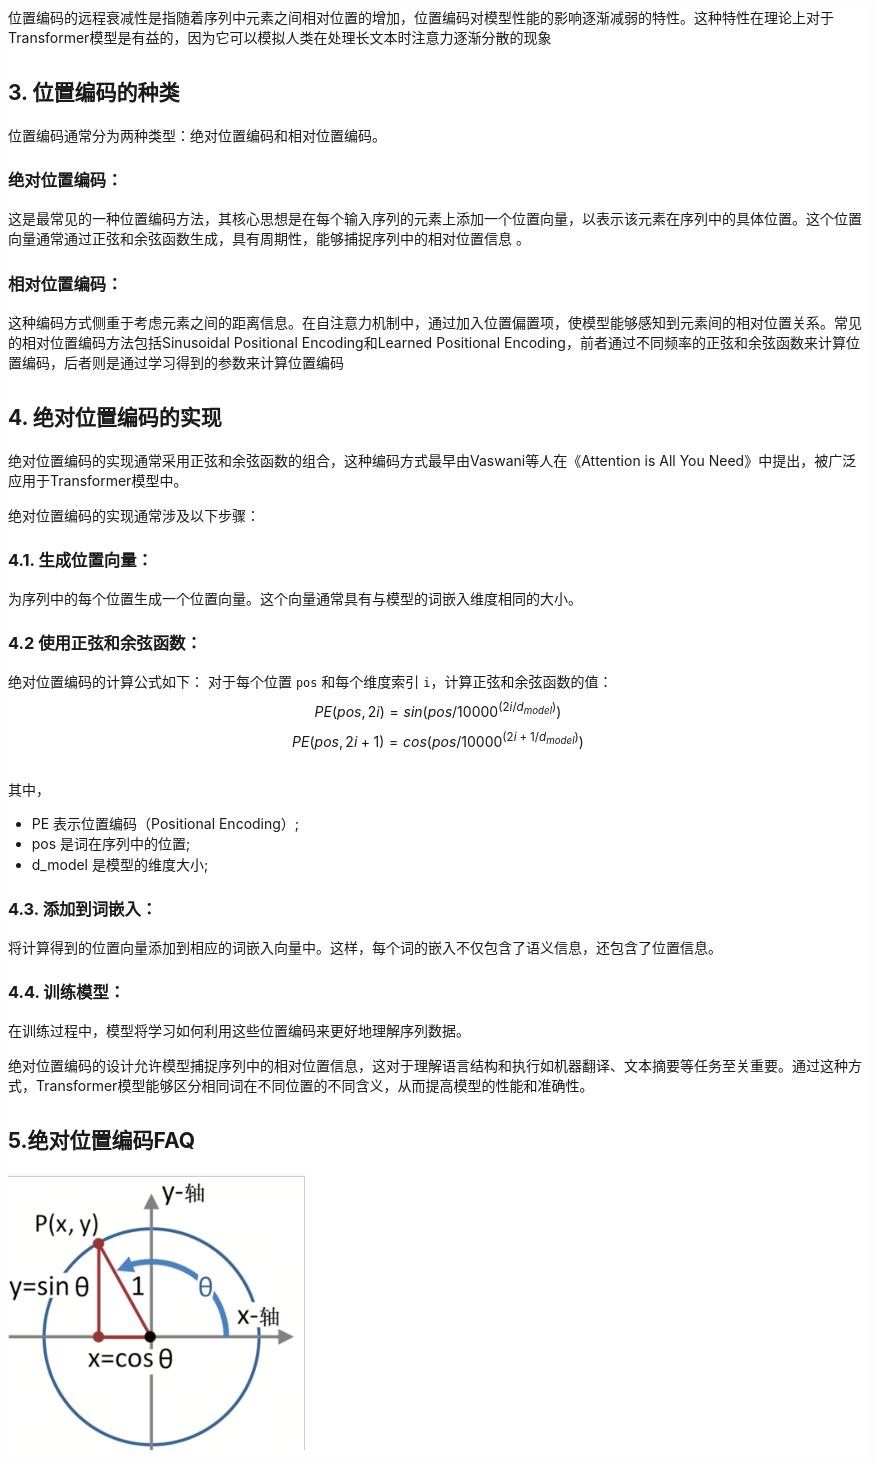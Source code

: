 位置编码的远程衰减性是指随着序列中元素之间相对位置的增加，位置编码对模型性能的影响逐渐减弱的特性。这种特性在理论上对于Transformer模型是有益的，因为它可以模拟人类在处理长文本时注意力逐渐分散的现象

## 3. 位置编码的种类
位置编码通常分为两种类型：绝对位置编码和相对位置编码。

### 绝对位置编码：
这是最常见的一种位置编码方法，其核心思想是在每个输入序列的元素上添加一个位置向量，以表示该元素在序列中的具体位置。这个位置向量通常通过正弦和余弦函数生成，具有周期性，能够捕捉序列中的相对位置信息 。
### 相对位置编码：
这种编码方式侧重于考虑元素之间的距离信息。在自注意力机制中，通过加入位置偏置项，使模型能够感知到元素间的相对位置关系。常见的相对位置编码方法包括Sinusoidal Positional Encoding和Learned Positional Encoding，前者通过不同频率的正弦和余弦函数来计算位置编码，后者则是通过学习得到的参数来计算位置编码


## 4. 绝对位置编码的实现

绝对位置编码的实现通常采用正弦和余弦函数的组合，这种编码方式最早由Vaswani等人在《Attention is All You Need》中提出，被广泛应用于Transformer模型中。

绝对位置编码的实现通常涉及以下步骤：
### 4.1. 生成位置向量：
为序列中的每个位置生成一个位置向量。这个向量通常具有与模型的词嵌入维度相同的大小。
### 4.2 使用正弦和余弦函数：
绝对位置编码的计算公式如下：
对于每个位置 `pos` 和每个维度索引 `i`，计算正弦和余弦函数的值：
$$  
PE(pos, 2i) = sin( pos / 10000^{(2i / d_{model})})
$$
$$
PE(pos, 2i+1) = cos( pos / 10000^{(2i+1 / d_{model})})
$$  
其中，
- PE 表示位置编码（Positional Encoding）;
- pos 是词在序列中的位置;
- d_model 是模型的维度大小;
### 4.3. 添加到词嵌入：
将计算得到的位置向量添加到相应的词嵌入向量中。这样，每个词的嵌入不仅包含了语义信息，还包含了位置信息。
###  4.4. 训练模型：
在训练过程中，模型将学习如何利用这些位置编码来更好地理解序列数据。

绝对位置编码的设计允许模型捕捉序列中的相对位置信息，这对于理解语言结构和执行如机器翻译、文本摘要等任务至关重要。通过这种方式，Transformer模型能够区分相同词在不同位置的不同含义，从而提高模型的性能和准确性。


## 5.绝对位置编码FAQ

![alt text](<assest/什么是大模型的位置编码Position Encoding/02.PNG>)
